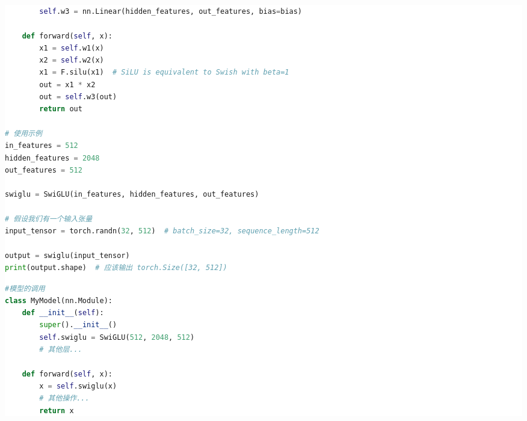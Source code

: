 ```python
        self.w3 = nn.Linear(hidden_features, out_features, bias=bias)

    def forward(self, x):
        x1 = self.w1(x)
        x2 = self.w2(x)
        x1 = F.silu(x1)  # SiLU is equivalent to Swish with beta=1
        out = x1 * x2
        out = self.w3(out)
        return out

# 使用示例
in_features = 512
hidden_features = 2048
out_features = 512

swiglu = SwiGLU(in_features, hidden_features, out_features)

# 假设我们有一个输入张量
input_tensor = torch.randn(32, 512)  # batch_size=32, sequence_length=512

output = swiglu(input_tensor)
print(output.shape)  # 应该输出 torch.Size([32, 512])
```

```python
#模型的调用
class MyModel(nn.Module):
    def __init__(self):
        super().__init__()
        self.swiglu = SwiGLU(512, 2048, 512)
        # 其他层...

    def forward(self, x):
        x = self.swiglu(x)
        # 其他操作...
        return x
```